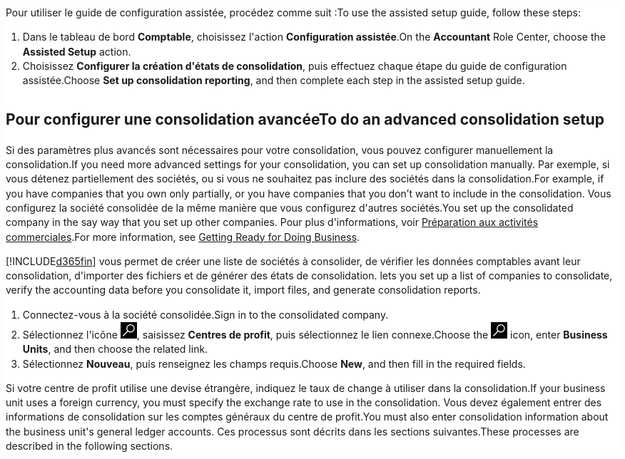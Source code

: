 <span data-ttu-id="4a0fa-124">Pour utiliser le guide de configuration assistée, procédez comme suit :</span><span class="sxs-lookup"><span data-stu-id="4a0fa-124">To use the assisted setup guide, follow these steps:</span></span>

1. <span data-ttu-id="4a0fa-125">Dans le tableau de bord **Comptable**, choisissez l'action **Configuration assistée**.</span><span class="sxs-lookup"><span data-stu-id="4a0fa-125">On the **Accountant** Role Center, choose the **Assisted Setup** action.</span></span>
2. <span data-ttu-id="4a0fa-126">Choisissez **Configurer la création d'états de consolidation**, puis effectuez chaque étape du guide de configuration assistée.</span><span class="sxs-lookup"><span data-stu-id="4a0fa-126">Choose **Set up consolidation reporting**, and then complete each step in the assisted setup guide.</span></span>

## <a name="to-do-an-advanced-consolidation-setup"></a><span data-ttu-id="4a0fa-127">Pour configurer une consolidation avancée</span><span class="sxs-lookup"><span data-stu-id="4a0fa-127">To do an advanced consolidation setup</span></span>
<span data-ttu-id="4a0fa-128">Si des paramètres plus avancés sont nécessaires pour votre consolidation, vous pouvez configurer manuellement la consolidation.</span><span class="sxs-lookup"><span data-stu-id="4a0fa-128">If you need more advanced settings for your consolidation, you can set up consolidation manually.</span></span> <span data-ttu-id="4a0fa-129">Par exemple, si vous détenez partiellement des sociétés, ou si vous ne souhaitez pas inclure des sociétés dans la consolidation.</span><span class="sxs-lookup"><span data-stu-id="4a0fa-129">For example, if you have companies that you own only partially, or you have companies that you don’t want to include in the consolidation.</span></span> <span data-ttu-id="4a0fa-130">Vous configurez la société consolidée de la même manière que vous configurez d'autres sociétés.</span><span class="sxs-lookup"><span data-stu-id="4a0fa-130">You set up the consolidated company in the say way that you set up other companies.</span></span> <span data-ttu-id="4a0fa-131">Pour plus d'informations, voir [Préparation aux activités commerciales](ui-get-ready-business.md).</span><span class="sxs-lookup"><span data-stu-id="4a0fa-131">For more information, see [Getting Ready for Doing Business](ui-get-ready-business.md).</span></span>  

[!INCLUDE[d365fin](includes/d365fin_md.md)]<span data-ttu-id="4a0fa-132"> vous permet de créer une liste de sociétés à consolider, de vérifier les données comptables avant leur consolidation, d'importer des fichiers et de générer des états de consolidation.</span><span class="sxs-lookup"><span data-stu-id="4a0fa-132"> lets you set up a list of companies to consolidate, verify the accounting data before you consolidate it, import files, and generate consolidation reports.</span></span>  

1. <span data-ttu-id="4a0fa-133">Connectez-vous à la société consolidée.</span><span class="sxs-lookup"><span data-stu-id="4a0fa-133">Sign in to the consolidated company.</span></span>
2. <span data-ttu-id="4a0fa-134">Sélectionnez l'icône ![Page ou état pour la recherche](media/ui-search/search_small.png "Page ou état pour la recherche"), saisissez **Centres de profit**, puis sélectionnez le lien connexe.</span><span class="sxs-lookup"><span data-stu-id="4a0fa-134">Choose the ![Search for Page or Report](media/ui-search/search_small.png "Search for Page or Report icon") icon, enter **Business Units**, and then choose the related link.</span></span>  
3. <span data-ttu-id="4a0fa-135">Sélectionnez **Nouveau**, puis renseignez les champs requis.</span><span class="sxs-lookup"><span data-stu-id="4a0fa-135">Choose **New**, and then fill in the required fields.</span></span>  

<span data-ttu-id="4a0fa-136">Si votre centre de profit utilise une devise étrangère, indiquez le taux de change à utiliser dans la consolidation.</span><span class="sxs-lookup"><span data-stu-id="4a0fa-136">If your business unit uses a foreign currency, you must specify the exchange rate to use in the consolidation.</span></span> <span data-ttu-id="4a0fa-137">Vous devez également entrer des informations de consolidation sur les comptes généraux du centre de profit.</span><span class="sxs-lookup"><span data-stu-id="4a0fa-137">You must also enter consolidation information about the business unit's general ledger accounts.</span></span> <span data-ttu-id="4a0fa-138">Ces processus sont décrits dans les sections suivantes.</span><span class="sxs-lookup"><span data-stu-id="4a0fa-138">These processes are described in the following sections.</span></span>
